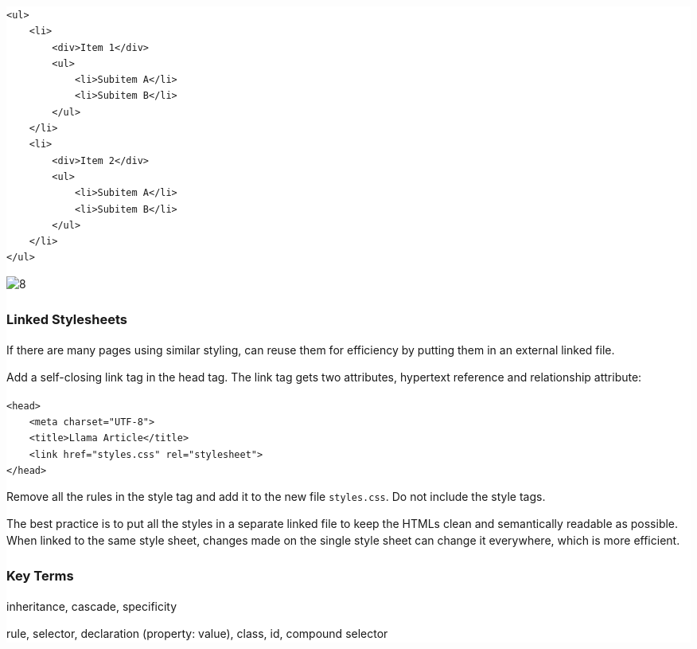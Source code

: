 ```html!
<ul>
	<li>
		<div>Item 1</div>
		<ul>
			<li>Subitem A</li>
			<li>Subitem B</li>
		</ul>
	</li>
	<li>
		<div>Item 2</div>
		<ul>
			<li>Subitem A</li>
			<li>Subitem B</li>
		</ul>
	</li>
</ul>
```

![8](https://live.staticflickr.com/65535/53827213219_7cd2e72673_o.png)

### Linked Stylesheets
If there are many pages using similar styling, can reuse them for efficiency by putting them in an external linked file.

Add a self-closing link tag in the head tag. The link tag gets two attributes, hypertext reference and relationship attribute:
```html!
<head>
	<meta charset="UTF-8">
	<title>Llama Article</title>
	<link href="styles.css" rel="stylesheet">
</head>
```

Remove all the rules in the style tag and add it to the new file `styles.css`. Do not include the style tags.

The best practice is to put all the styles in a separate linked file to keep the HTMLs clean and semantically readable as possible. When linked to the same style sheet, changes made on the single style sheet can change it everywhere, which is more efficient.

### Key Terms
inheritance, cascade, specificity

rule, selector, declaration (property: value), class, id, compound selector
